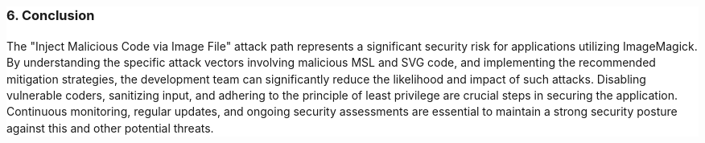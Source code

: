 ### 6. Conclusion

The "Inject Malicious Code via Image File" attack path represents a significant security risk for applications utilizing ImageMagick. By understanding the specific attack vectors involving malicious MSL and SVG code, and implementing the recommended mitigation strategies, the development team can significantly reduce the likelihood and impact of such attacks. Disabling vulnerable coders, sanitizing input, and adhering to the principle of least privilege are crucial steps in securing the application. Continuous monitoring, regular updates, and ongoing security assessments are essential to maintain a strong security posture against this and other potential threats.